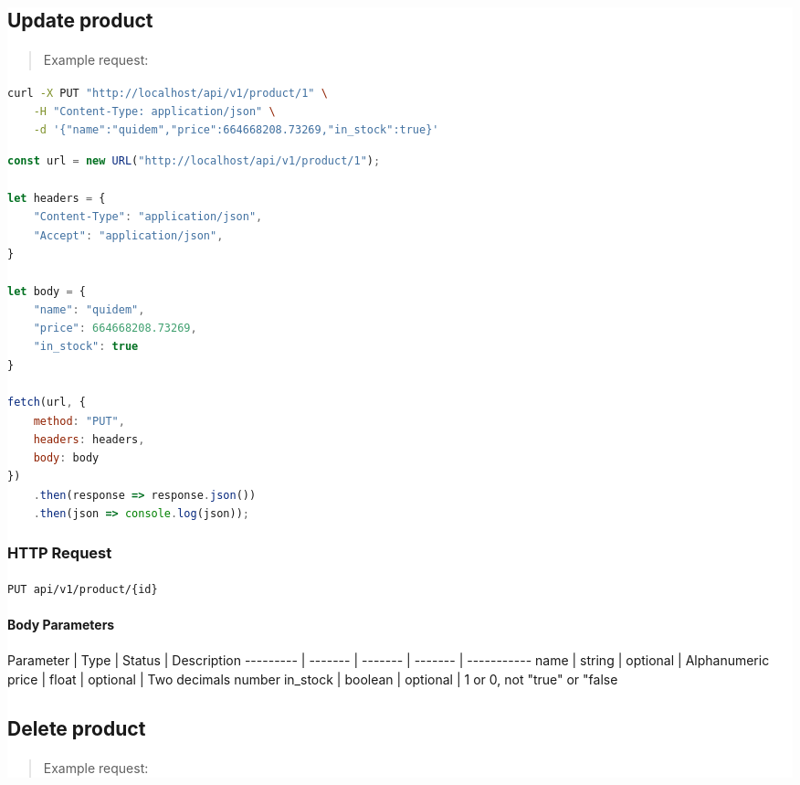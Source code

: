 


## Update product

> Example request:

```bash
curl -X PUT "http://localhost/api/v1/product/1" \
    -H "Content-Type: application/json" \
    -d '{"name":"quidem","price":664668208.73269,"in_stock":true}'

```

```javascript
const url = new URL("http://localhost/api/v1/product/1");

let headers = {
    "Content-Type": "application/json",
    "Accept": "application/json",
}

let body = {
    "name": "quidem",
    "price": 664668208.73269,
    "in_stock": true
}

fetch(url, {
    method: "PUT",
    headers: headers,
    body: body
})
    .then(response => response.json())
    .then(json => console.log(json));
```



### HTTP Request
`PUT api/v1/product/{id}`

#### Body Parameters

Parameter | Type | Status | Description
--------- | ------- | ------- | ------- | -----------
    name | string |  optional  | Alphanumeric
    price | float |  optional  | Two decimals number
    in_stock | boolean |  optional  | 1 or 0, not "true" or "false




## Delete product

> Example request:
